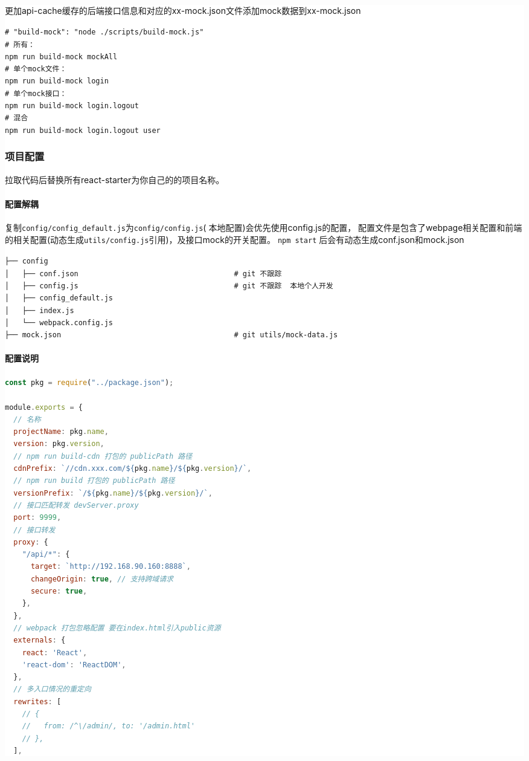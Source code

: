 更加api-cache缓存的后端接口信息和对应的xx-mock.json文件添加mock数据到xx-mock.json

```
# "build-mock": "node ./scripts/build-mock.js"
# 所有：
npm run build-mock mockAll 
# 单个mock文件：
npm run build-mock login
# 单个mock接口：
npm run build-mock login.logout
# 混合
npm run build-mock login.logout user
```

### 项目配置

拉取代码后替换所有react-starter为你自己的的项目名称。 

#### 配置解耦

复制`config/config_default.js`为`config/config.js`( 本地配置)会优先使用config.js的配置， 配置文件是包含了webpage相关配置和前端的相关配置(动态生成`utils/config.js`引用)，及接口mock的开关配置。 `npm start` 后会有动态生成conf.json和mock.json

```
├── config
│   ├── conf.json                                    # git 不跟踪
│   ├── config.js                                    # git 不跟踪  本地个人开发
│   ├── config_default.js
│   ├── index.js
│   └── webpack.config.js
├── mock.json                                        # git utils/mock-data.js
```

#### 配置说明

```js
const pkg = require("../package.json");

module.exports = {
  // 名称
  projectName: pkg.name,
  version: pkg.version,
  // npm run build-cdn 打包的 publicPath 路径
  cdnPrefix: `//cdn.xxx.com/${pkg.name}/${pkg.version}/`,
  // npm run build 打包的 publicPath 路径
  versionPrefix: `/${pkg.name}/${pkg.version}/`,
  // 接口匹配转发 devServer.proxy
  port: 9999,
  // 接口转发
  proxy: {
    "/api/*": {
      target: `http://192.168.90.160:8888`,
      changeOrigin: true, // 支持跨域请求
      secure: true,
    },
  },
  // webpack 打包忽略配置 要在index.html引入public资源
  externals: {
    react: 'React',
    'react-dom': 'ReactDOM',
  },
  // 多入口情况的重定向
  rewrites: [
    // {
    //   from: /^\/admin/, to: '/admin.html'
    // },
  ],
```